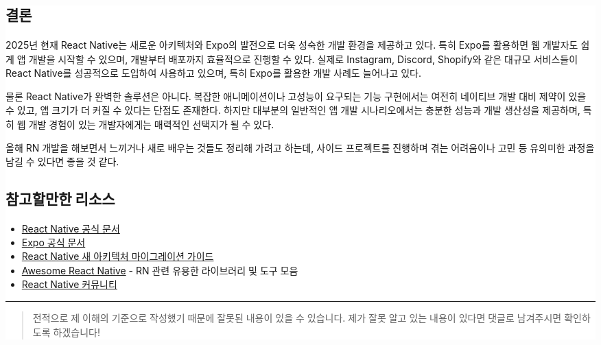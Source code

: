 ## 결론

2025년 현재 React Native는 새로운 아키텍처와 Expo의 발전으로 더욱 성숙한 개발 환경을 제공하고 있다. 특히 Expo를 활용하면 웹 개발자도 쉽게 앱 개발을 시작할 수 있으며, 개발부터 배포까지 효율적으로 진행할 수 있다. 실제로 Instagram, Discord, Shopify와 같은 대규모 서비스들이 React Native를 성공적으로 도입하여 사용하고 있으며, 특히 Expo를 활용한 개발 사례도 늘어나고 있다.

물론 React Native가 완벽한 솔루션은 아니다. 복잡한 애니메이션이나 고성능이 요구되는 기능 구현에서는 여전히 네이티브 개발 대비 제약이 있을 수 있고, 앱 크기가 더 커질 수 있다는 단점도 존재한다. 하지만 대부분의 일반적인 앱 개발 시나리오에서는 충분한 성능과 개발 생산성을 제공하며, 특히 웹 개발 경험이 있는 개발자에게는 매력적인 선택지가 될 수 있다.

올해 RN 개발을 해보면서 느끼거나 새로 배우는 것들도 정리해 가려고 하는데, 사이드 프로젝트를 진행하며 겪는 어려움이나 고민 등 유의미한 과정을 남길 수 있다면 좋을 것 같다.

## 참고할만한 리소스

- [React Native 공식 문서](https://reactnative.dev)
- [Expo 공식 문서](https://docs.expo.dev)
- [React Native 새 아키텍처 마이그레이션 가이드](https://reactnative.dev/docs/new-architecture-intro)
- [Awesome React Native](https://github.com/jondot/awesome-react-native) - RN 관련 유용한 라이브러리 및 도구 모음
- [React Native 커뮤니티](https://github.com/react-native-community)

---

> 전적으로 제 이해의 기준으로 작성했기 때문에 잘못된 내용이 있을 수 있습니다. 제가 잘못 알고 있는 내용이 있다면 댓글로 남겨주시면 확인하도록 하겠습니다!
